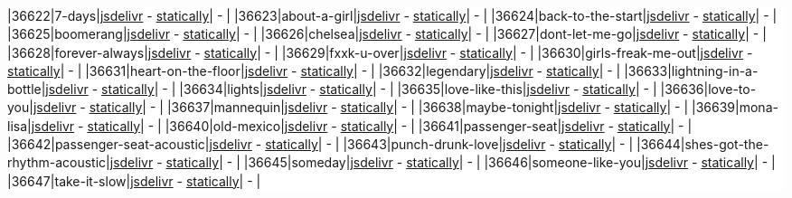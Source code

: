 |36622|7-days|[jsdelivr](https://cdn.jsdelivr.net/gh/dbchord/c5-3-6/35001-40000/36501-37000/7-days.webp) - [statically](https://cdn.statically.io/gh/dbchord/c5-3-6/i/35001-40000/36501-37000/7-days.webp)| - |
|36623|about-a-girl|[jsdelivr](https://cdn.jsdelivr.net/gh/dbchord/c5-3-6/35001-40000/36501-37000/about-a-girl.webp) - [statically](https://cdn.statically.io/gh/dbchord/c5-3-6/i/35001-40000/36501-37000/about-a-girl.webp)| - |
|36624|back-to-the-start|[jsdelivr](https://cdn.jsdelivr.net/gh/dbchord/c5-3-6/35001-40000/36501-37000/back-to-the-start.webp) - [statically](https://cdn.statically.io/gh/dbchord/c5-3-6/i/35001-40000/36501-37000/back-to-the-start.webp)| - |
|36625|boomerang|[jsdelivr](https://cdn.jsdelivr.net/gh/dbchord/c5-3-6/35001-40000/36501-37000/boomerang.webp) - [statically](https://cdn.statically.io/gh/dbchord/c5-3-6/i/35001-40000/36501-37000/boomerang.webp)| - |
|36626|chelsea|[jsdelivr](https://cdn.jsdelivr.net/gh/dbchord/c5-3-6/35001-40000/36501-37000/chelsea.webp) - [statically](https://cdn.statically.io/gh/dbchord/c5-3-6/i/35001-40000/36501-37000/chelsea.webp)| - |
|36627|dont-let-me-go|[jsdelivr](https://cdn.jsdelivr.net/gh/dbchord/c5-3-6/35001-40000/36501-37000/dont-let-me-go.webp) - [statically](https://cdn.statically.io/gh/dbchord/c5-3-6/i/35001-40000/36501-37000/dont-let-me-go.webp)| - |
|36628|forever-always|[jsdelivr](https://cdn.jsdelivr.net/gh/dbchord/c5-3-6/35001-40000/36501-37000/forever-always.webp) - [statically](https://cdn.statically.io/gh/dbchord/c5-3-6/i/35001-40000/36501-37000/forever-always.webp)| - |
|36629|fxxk-u-over|[jsdelivr](https://cdn.jsdelivr.net/gh/dbchord/c5-3-6/35001-40000/36501-37000/fxxk-u-over.webp) - [statically](https://cdn.statically.io/gh/dbchord/c5-3-6/i/35001-40000/36501-37000/fxxk-u-over.webp)| - |
|36630|girls-freak-me-out|[jsdelivr](https://cdn.jsdelivr.net/gh/dbchord/c5-3-6/35001-40000/36501-37000/girls-freak-me-out.webp) - [statically](https://cdn.statically.io/gh/dbchord/c5-3-6/i/35001-40000/36501-37000/girls-freak-me-out.webp)| - |
|36631|heart-on-the-floor|[jsdelivr](https://cdn.jsdelivr.net/gh/dbchord/c5-3-6/35001-40000/36501-37000/heart-on-the-floor.webp) - [statically](https://cdn.statically.io/gh/dbchord/c5-3-6/i/35001-40000/36501-37000/heart-on-the-floor.webp)| - |
|36632|legendary|[jsdelivr](https://cdn.jsdelivr.net/gh/dbchord/c5-3-6/35001-40000/36501-37000/legendary.webp) - [statically](https://cdn.statically.io/gh/dbchord/c5-3-6/i/35001-40000/36501-37000/legendary.webp)| - |
|36633|lightning-in-a-bottle|[jsdelivr](https://cdn.jsdelivr.net/gh/dbchord/c5-3-6/35001-40000/36501-37000/lightning-in-a-bottle.webp) - [statically](https://cdn.statically.io/gh/dbchord/c5-3-6/i/35001-40000/36501-37000/lightning-in-a-bottle.webp)| - |
|36634|lights|[jsdelivr](https://cdn.jsdelivr.net/gh/dbchord/c5-3-6/35001-40000/36501-37000/lights.webp) - [statically](https://cdn.statically.io/gh/dbchord/c5-3-6/i/35001-40000/36501-37000/lights.webp)| - |
|36635|love-like-this|[jsdelivr](https://cdn.jsdelivr.net/gh/dbchord/c5-3-6/35001-40000/36501-37000/love-like-this.webp) - [statically](https://cdn.statically.io/gh/dbchord/c5-3-6/i/35001-40000/36501-37000/love-like-this.webp)| - |
|36636|love-to-you|[jsdelivr](https://cdn.jsdelivr.net/gh/dbchord/c5-3-6/35001-40000/36501-37000/love-to-you.webp) - [statically](https://cdn.statically.io/gh/dbchord/c5-3-6/i/35001-40000/36501-37000/love-to-you.webp)| - |
|36637|mannequin|[jsdelivr](https://cdn.jsdelivr.net/gh/dbchord/c5-3-6/35001-40000/36501-37000/mannequin.webp) - [statically](https://cdn.statically.io/gh/dbchord/c5-3-6/i/35001-40000/36501-37000/mannequin.webp)| - |
|36638|maybe-tonight|[jsdelivr](https://cdn.jsdelivr.net/gh/dbchord/c5-3-6/35001-40000/36501-37000/maybe-tonight.webp) - [statically](https://cdn.statically.io/gh/dbchord/c5-3-6/i/35001-40000/36501-37000/maybe-tonight.webp)| - |
|36639|mona-lisa|[jsdelivr](https://cdn.jsdelivr.net/gh/dbchord/c5-3-6/35001-40000/36501-37000/mona-lisa.webp) - [statically](https://cdn.statically.io/gh/dbchord/c5-3-6/i/35001-40000/36501-37000/mona-lisa.webp)| - |
|36640|old-mexico|[jsdelivr](https://cdn.jsdelivr.net/gh/dbchord/c5-3-6/35001-40000/36501-37000/old-mexico.webp) - [statically](https://cdn.statically.io/gh/dbchord/c5-3-6/i/35001-40000/36501-37000/old-mexico.webp)| - |
|36641|passenger-seat|[jsdelivr](https://cdn.jsdelivr.net/gh/dbchord/c5-3-6/35001-40000/36501-37000/passenger-seat.webp) - [statically](https://cdn.statically.io/gh/dbchord/c5-3-6/i/35001-40000/36501-37000/passenger-seat.webp)| - |
|36642|passenger-seat-acoustic|[jsdelivr](https://cdn.jsdelivr.net/gh/dbchord/c5-3-6/35001-40000/36501-37000/passenger-seat-acoustic.webp) - [statically](https://cdn.statically.io/gh/dbchord/c5-3-6/i/35001-40000/36501-37000/passenger-seat-acoustic.webp)| - |
|36643|punch-drunk-love|[jsdelivr](https://cdn.jsdelivr.net/gh/dbchord/c5-3-6/35001-40000/36501-37000/punch-drunk-love.webp) - [statically](https://cdn.statically.io/gh/dbchord/c5-3-6/i/35001-40000/36501-37000/punch-drunk-love.webp)| - |
|36644|shes-got-the-rhythm-acoustic|[jsdelivr](https://cdn.jsdelivr.net/gh/dbchord/c5-3-6/35001-40000/36501-37000/shes-got-the-rhythm-acoustic.webp) - [statically](https://cdn.statically.io/gh/dbchord/c5-3-6/i/35001-40000/36501-37000/shes-got-the-rhythm-acoustic.webp)| - |
|36645|someday|[jsdelivr](https://cdn.jsdelivr.net/gh/dbchord/c5-3-6/35001-40000/36501-37000/someday.webp) - [statically](https://cdn.statically.io/gh/dbchord/c5-3-6/i/35001-40000/36501-37000/someday.webp)| - |
|36646|someone-like-you|[jsdelivr](https://cdn.jsdelivr.net/gh/dbchord/c5-3-6/35001-40000/36501-37000/someone-like-you.webp) - [statically](https://cdn.statically.io/gh/dbchord/c5-3-6/i/35001-40000/36501-37000/someone-like-you.webp)| - |
|36647|take-it-slow|[jsdelivr](https://cdn.jsdelivr.net/gh/dbchord/c5-3-6/35001-40000/36501-37000/take-it-slow.webp) - [statically](https://cdn.statically.io/gh/dbchord/c5-3-6/i/35001-40000/36501-37000/take-it-slow.webp)| - |